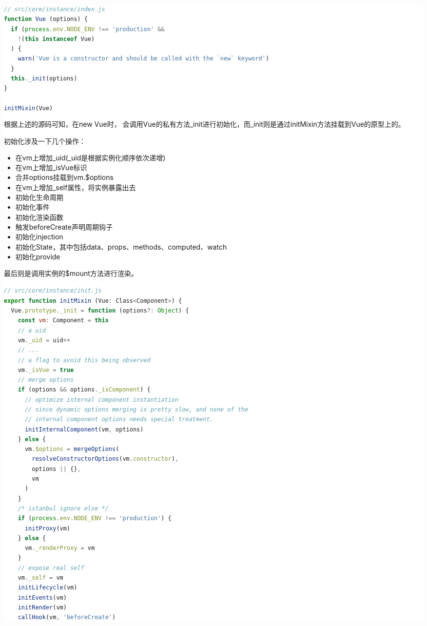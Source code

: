 ```javascript
// src/core/instance/index.js
function Vue (options) {
  if (process.env.NODE_ENV !== 'production' &&
    !(this instanceof Vue)
  ) {
    warn('Vue is a constructor and should be called with the `new` keyword')
  }
  this._init(options)
}

initMixin(Vue)
```
根据上述的源码可知，在new Vue时， 会调用Vue的私有方法_init进行初始化，而_init则是通过initMixin方法挂载到Vue的原型上的。

初始化涉及一下几个操作：
  * 在vm上增加_uid(_uid是根据实例化顺序依次递增)
  * 在vm上增加_isVue标识
  * 合并options挂载到vm.$options
  * 在vm上增加_self属性，将实例暴露出去
  * 初始化生命周期
  * 初始化事件
  * 初始化渲染函数
  * 触发beforeCreate声明周期钩子
  * 初始化injection
  * 初始化State，其中包括data、props、methods、computed、watch
  * 初始化provide

最后则是调用实例的$mount方法进行渲染。

```javascript
// src/core/instance/init.js
export function initMixin (Vue: Class<Component>) {
  Vue.prototype._init = function (options?: Object) {
    const vm: Component = this
    // a uid
    vm._uid = uid++
    // ...
    // a flag to avoid this being observed
    vm._isVue = true
    // merge options
    if (options && options._isComponent) {
      // optimize internal component instantiation
      // since dynamic options merging is pretty slow, and none of the
      // internal component options needs special treatment.
      initInternalComponent(vm, options)
    } else {
      vm.$options = mergeOptions(
        resolveConstructorOptions(vm.constructor),
        options || {},
        vm
      )
    }
    /* istanbul ignore else */
    if (process.env.NODE_ENV !== 'production') {
      initProxy(vm)
    } else {
      vm._renderProxy = vm
    }
    // expose real self
    vm._self = vm
    initLifecycle(vm)
    initEvents(vm)
    initRender(vm)
    callHook(vm, 'beforeCreate')
```
